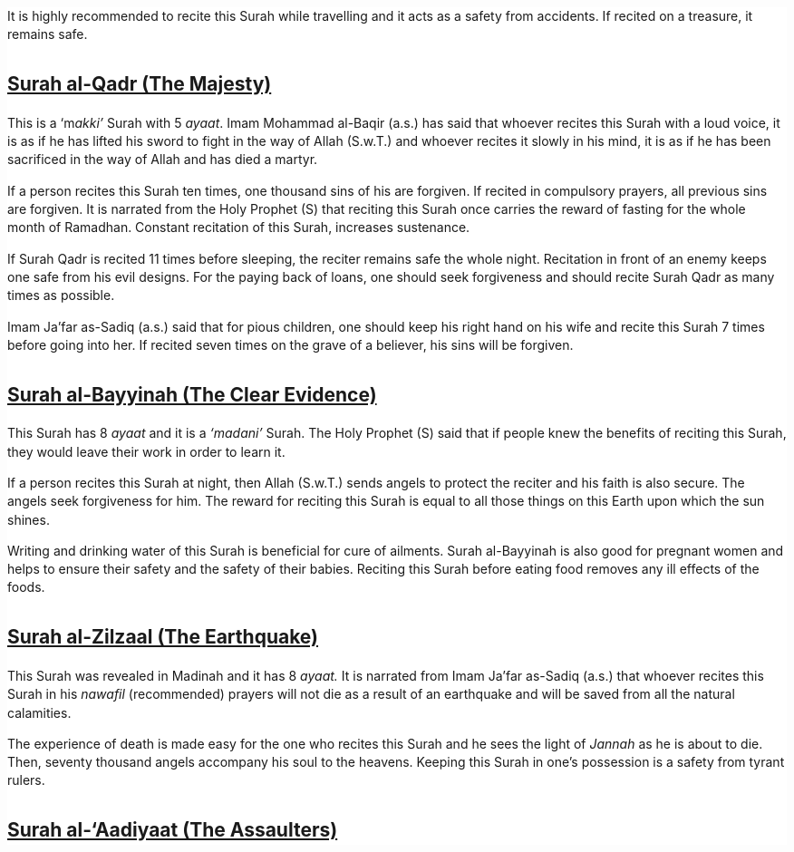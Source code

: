It is highly recommended to recite this Surah while travelling and it acts as a safety from accidents. If recited on a treasure, it remains  safe.

## [Surah al-Qadr (The Majesty)](https://www.al-islam.org/fawaid-e-quran-sayyid-mustafa-musawi/benefits-recitation-chapters-holy-quran#surah-al-qadr-majesty)

This is a ‘m*akki’* Surah with 5 *ayaat*. Imam Mohammad al-Baqir (a.s.) has said that whoever recites this Surah with a loud  voice, it is as if he has lifted his sword to fight in the way of Allah  (S.w.T.) and whoever recites it slowly in his mind, it is as if he has  been sacrificed in the way of Allah and has died a martyr.

If a person recites this Surah ten times, one thousand sins of his  are forgiven. If recited in compulsory prayers, all previous sins are  forgiven. It is narrated from the Holy Prophet (S) that reciting this  Surah once carries the reward of fasting for the whole month of  Ramadhan. Constant recitation of this Surah, increases sustenance. 

If Surah Qadr is recited 11 times before sleeping, the reciter  remains safe the whole night. Recitation in front of an enemy keeps one  safe from his evil designs. For the paying back of loans, one should  seek forgiveness and should recite Surah Qadr as many times as possible. 

Imam Ja’far as-Sadiq (a.s.) said that for pious children, one should  keep his right hand on his wife and recite this Surah 7 times before  going into her. If recited seven times on the grave of a believer, his  sins will be forgiven.

## [Surah al-Bayyinah (The Clear Evidence)](https://www.al-islam.org/fawaid-e-quran-sayyid-mustafa-musawi/benefits-recitation-chapters-holy-quran#surah-al-bayyinah-clear-evidence)

This Surah has 8 *ayaat* and it is a *‘madani’* Surah.  The Holy Prophet (S) said that if people knew the benefits of reciting  this Surah, they would leave their work in order to learn it.

If a person recites this Surah at night, then Allah (S.w.T.) sends  angels to protect the reciter and his faith is also secure. The angels  seek forgiveness for him. The reward for reciting this Surah is equal to all those things on this Earth upon which the sun shines. 

Writing and drinking water of this Surah is beneficial for cure of  ailments. Surah al-Bayyinah is also good for pregnant women and helps to ensure their safety and the safety of their babies. Reciting this Surah before eating food removes any ill effects of the foods.

## [Surah al-Zilzaal (The Earthquake)](https://www.al-islam.org/fawaid-e-quran-sayyid-mustafa-musawi/benefits-recitation-chapters-holy-quran#surah-al-zilzaal-earthquake)

This Surah was revealed in Madinah and it has 8 *ayaat.* It is narrated from Imam Ja’far as-Sadiq (a.s.) that whoever recites this Surah in his *nawafil* (recommended) prayers will not die as a result of an earthquake and will be saved from all the natural calamities.

The experience of death is made easy for the one who recites this Surah and he sees the light of *Jannah* as he is about to die. Then, seventy thousand angels accompany his soul to the heavens. Keeping this Surah in one’s possession is a safety from tyrant rulers.

## [Surah al-‘Aadiyaat (The Assaulters)](https://www.al-islam.org/fawaid-e-quran-sayyid-mustafa-musawi/benefits-recitation-chapters-holy-quran#surah-al-aadiyaat-assaulters)
